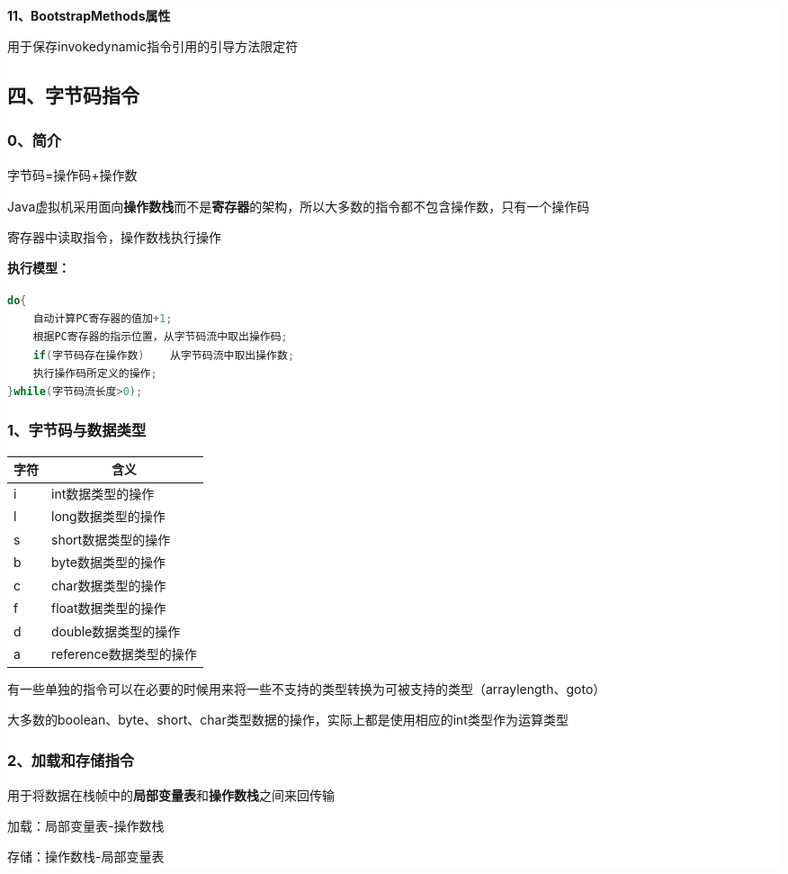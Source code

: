 **11、BootstrapMethods属性**

用于保存invokedynamic指令引用的引导方法限定符

## 四、字节码指令

### **0、简介**

字节码=操作码+操作数

Java虚拟机采用面向**操作数栈**而不是**寄存器**的架构，所以大多数的指令都不包含操作数，只有一个操作码

寄存器中读取指令，操作数栈执行操作

**执行模型：**

```java
do{
    自动计算PC寄存器的值加+1;
    根据PC寄存器的指示位置，从字节码流中取出操作码;
    if(字节码存在操作数)	从字节码流中取出操作数;
    执行操作码所定义的操作;
}while(字节码流长度>0);
```

### 1、字节码与数据类型

| 字符 | 含义                    |
| ---- | ----------------------- |
| i    | int数据类型的操作       |
| l    | long数据类型的操作      |
| s    | short数据类型的操作     |
| b    | byte数据类型的操作      |
| c    | char数据类型的操作      |
| f    | float数据类型的操作     |
| d    | double数据类型的操作    |
| a    | reference数据类型的操作 |

有一些单独的指令可以在必要的时候用来将一些不支持的类型转换为可被支持的类型（arraylength、goto）

大多数的boolean、byte、short、char类型数据的操作，实际上都是使用相应的int类型作为运算类型

### 2、加载和存储指令

用于将数据在栈帧中的**局部变量表**和**操作数栈**之间来回传输

加载：局部变量表-操作数栈

存储：操作数栈-局部变量表
